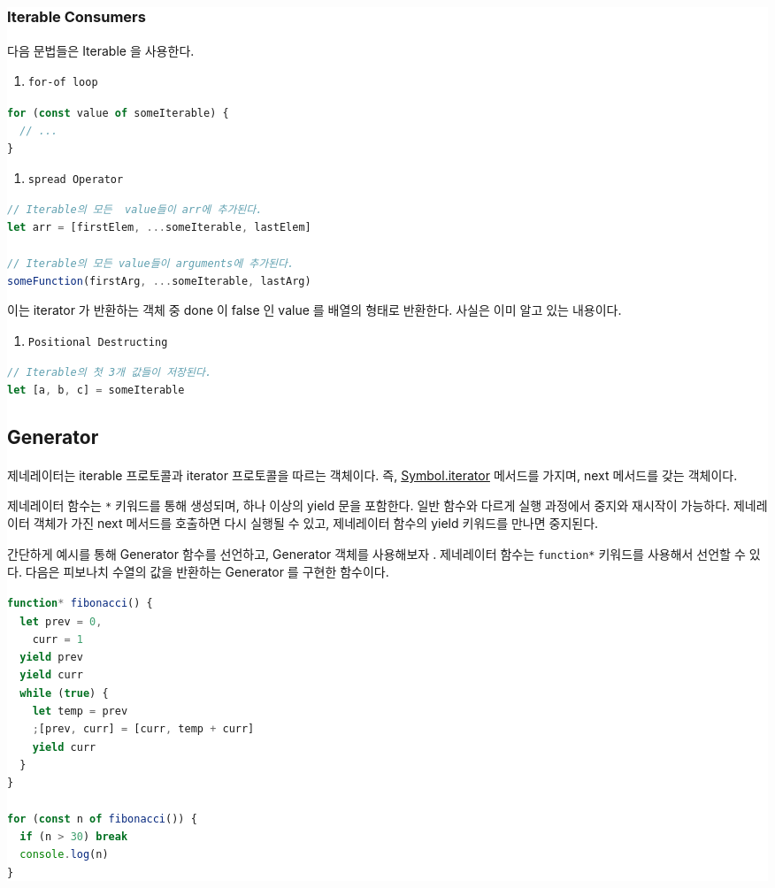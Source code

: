 ### Iterable Consumers

다음 문법들은 Iterable 을 사용한다.

1. `for-of loop`

```jsx
for (const value of someIterable) {
  // ...
}
```

1. `spread Operator`

```jsx
// Iterable의 모든  value들이 arr에 추가된다.
let arr = [firstElem, ...someIterable, lastElem]

// Iterable의 모든 value들이 arguments에 추가된다.
someFunction(firstArg, ...someIterable, lastArg)
```

이는 iterator 가 반환하는 객체 중 done 이 false 인 value 를 배열의 형태로 반환한다. 사실은 이미 알고 있는 내용이다.

1. `Positional Destructing`

```jsx
// Iterable의 첫 3개 값들이 저장된다.
let [a, b, c] = someIterable
```

## Generator

제네레이터는 iterable 프로토콜과 iterator 프로토콜을 따르는 객체이다. 즉, [Symbol.iterator]() 메서드를 가지며, next 메서드를 갖는 객체이다.

제네레이터 함수는 `*` 키워드를 통해 생성되며, 하나 이상의 yield 문을 포함한다. 일반 함수와 다르게 실행 과정에서 중지와 재시작이 가능하다. 제네레이터 객체가 가진 next 메서드를 호출하면 다시 실행될 수 있고, 제네레이터 함수의 yield 키워드를 만나면 중지된다.

간단하게 예시를 통해 Generator 함수를 선언하고, Generator 객체를 사용해보자 . 제네레이터 함수는 `function*` 키워드를 사용해서 선언할 수 있다. 다음은 피보나치 수열의 값을 반환하는 Generator 를 구현한 함수이다.

```jsx
function* fibonacci() {
  let prev = 0,
    curr = 1
  yield prev
  yield curr
  while (true) {
    let temp = prev
    ;[prev, curr] = [curr, temp + curr]
    yield curr
  }
}

for (const n of fibonacci()) {
  if (n > 30) break
  console.log(n)
}
```
